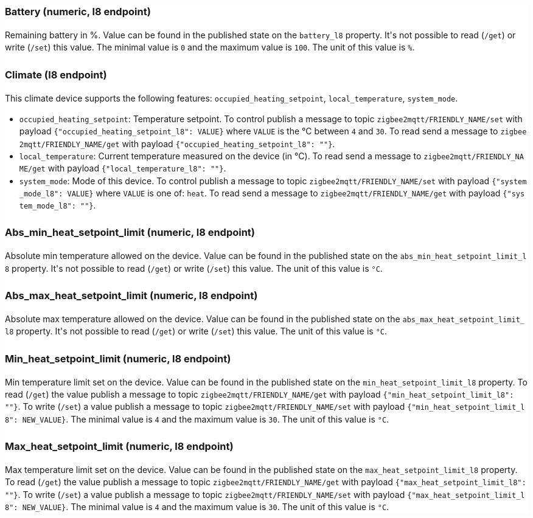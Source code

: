 ### Battery (numeric, l8 endpoint)
Remaining battery in %.
Value can be found in the published state on the `battery_l8` property.
It's not possible to read (`/get`) or write (`/set`) this value.
The minimal value is `0` and the maximum value is `100`.
The unit of this value is `%`.

### Climate (l8 endpoint)
This climate device supports the following features: `occupied_heating_setpoint`, `local_temperature`, `system_mode`.
- `occupied_heating_setpoint`: Temperature setpoint. To control publish a message to topic `zigbee2mqtt/FRIENDLY_NAME/set` with payload `{"occupied_heating_setpoint_l8": VALUE}` where `VALUE` is the °C between `4` and `30`. To read send a message to `zigbee2mqtt/FRIENDLY_NAME/get` with payload `{"occupied_heating_setpoint_l8": ""}`.
- `local_temperature`: Current temperature measured on the device (in °C). To read send a message to `zigbee2mqtt/FRIENDLY_NAME/get` with payload `{"local_temperature_l8": ""}`.
- `system_mode`: Mode of this device. To control publish a message to topic `zigbee2mqtt/FRIENDLY_NAME/set` with payload `{"system_mode_l8": VALUE}` where `VALUE` is one of: `heat`. To read send a message to `zigbee2mqtt/FRIENDLY_NAME/get` with payload `{"system_mode_l8": ""}`.

### Abs_min_heat_setpoint_limit (numeric, l8 endpoint)
Absolute min temperature allowed on the device.
Value can be found in the published state on the `abs_min_heat_setpoint_limit_l8` property.
It's not possible to read (`/get`) or write (`/set`) this value.
The unit of this value is `°C`.

### Abs_max_heat_setpoint_limit (numeric, l8 endpoint)
Absolute max temperature allowed on the device.
Value can be found in the published state on the `abs_max_heat_setpoint_limit_l8` property.
It's not possible to read (`/get`) or write (`/set`) this value.
The unit of this value is `°C`.

### Min_heat_setpoint_limit (numeric, l8 endpoint)
Min temperature limit set on the device.
Value can be found in the published state on the `min_heat_setpoint_limit_l8` property.
To read (`/get`) the value publish a message to topic `zigbee2mqtt/FRIENDLY_NAME/get` with payload `{"min_heat_setpoint_limit_l8": ""}`.
To write (`/set`) a value publish a message to topic `zigbee2mqtt/FRIENDLY_NAME/set` with payload `{"min_heat_setpoint_limit_l8": NEW_VALUE}`.
The minimal value is `4` and the maximum value is `30`.
The unit of this value is `°C`.

### Max_heat_setpoint_limit (numeric, l8 endpoint)
Max temperature limit set on the device.
Value can be found in the published state on the `max_heat_setpoint_limit_l8` property.
To read (`/get`) the value publish a message to topic `zigbee2mqtt/FRIENDLY_NAME/get` with payload `{"max_heat_setpoint_limit_l8": ""}`.
To write (`/set`) a value publish a message to topic `zigbee2mqtt/FRIENDLY_NAME/set` with payload `{"max_heat_setpoint_limit_l8": NEW_VALUE}`.
The minimal value is `4` and the maximum value is `30`.
The unit of this value is `°C`.
